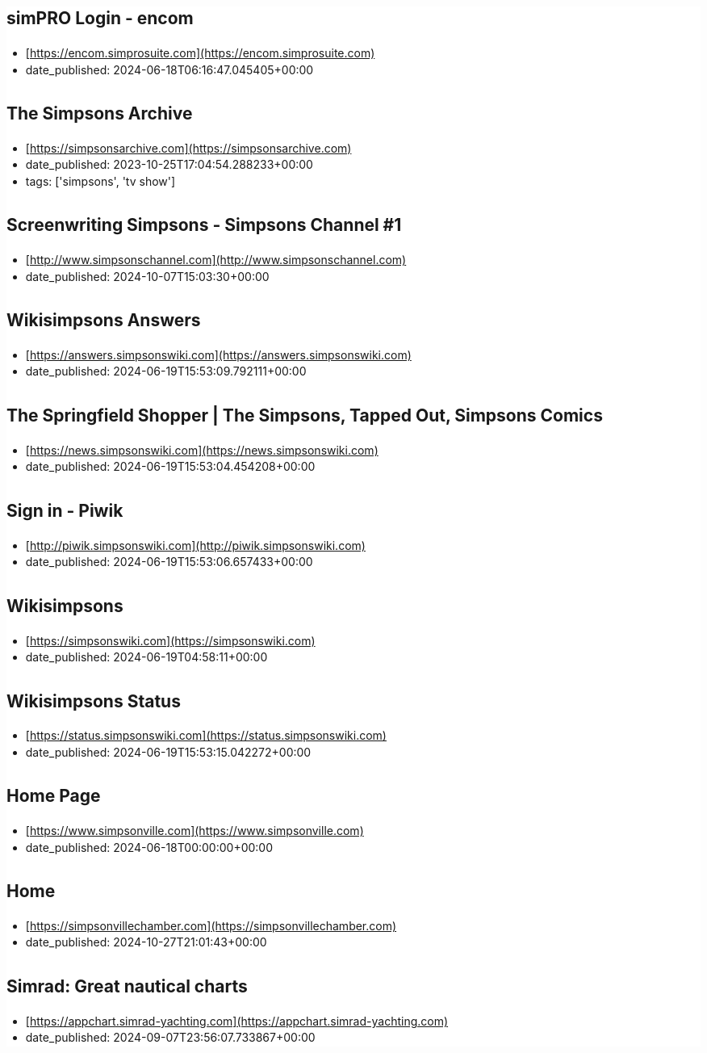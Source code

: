  ## simPRO Login - encom
 - [https://encom.simprosuite.com](https://encom.simprosuite.com)
 - date_published: 2024-06-18T06:16:47.045405+00:00

 ## The Simpsons Archive
 - [https://simpsonsarchive.com](https://simpsonsarchive.com)
 - date_published: 2023-10-25T17:04:54.288233+00:00
 - tags: ['simpsons', 'tv show']

 ## Screenwriting Simpsons - Simpsons Channel #1
 - [http://www.simpsonschannel.com](http://www.simpsonschannel.com)
 - date_published: 2024-10-07T15:03:30+00:00

 ## Wikisimpsons Answers
 - [https://answers.simpsonswiki.com](https://answers.simpsonswiki.com)
 - date_published: 2024-06-19T15:53:09.792111+00:00

 ## The Springfield Shopper | The Simpsons, Tapped Out, Simpsons Comics
 - [https://news.simpsonswiki.com](https://news.simpsonswiki.com)
 - date_published: 2024-06-19T15:53:04.454208+00:00

 ## Sign in -                     Piwik
 - [http://piwik.simpsonswiki.com](http://piwik.simpsonswiki.com)
 - date_published: 2024-06-19T15:53:06.657433+00:00

 ## Wikisimpsons
 - [https://simpsonswiki.com](https://simpsonswiki.com)
 - date_published: 2024-06-19T04:58:11+00:00

 ## Wikisimpsons Status
 - [https://status.simpsonswiki.com](https://status.simpsonswiki.com)
 - date_published: 2024-06-19T15:53:15.042272+00:00

 ## Home Page
 - [https://www.simpsonville.com](https://www.simpsonville.com)
 - date_published: 2024-06-18T00:00:00+00:00

 ## Home
 - [https://simpsonvillechamber.com](https://simpsonvillechamber.com)
 - date_published: 2024-10-27T21:01:43+00:00

 ## Simrad: Great nautical charts
 - [https://appchart.simrad-yachting.com](https://appchart.simrad-yachting.com)
 - date_published: 2024-09-07T23:56:07.733867+00:00
